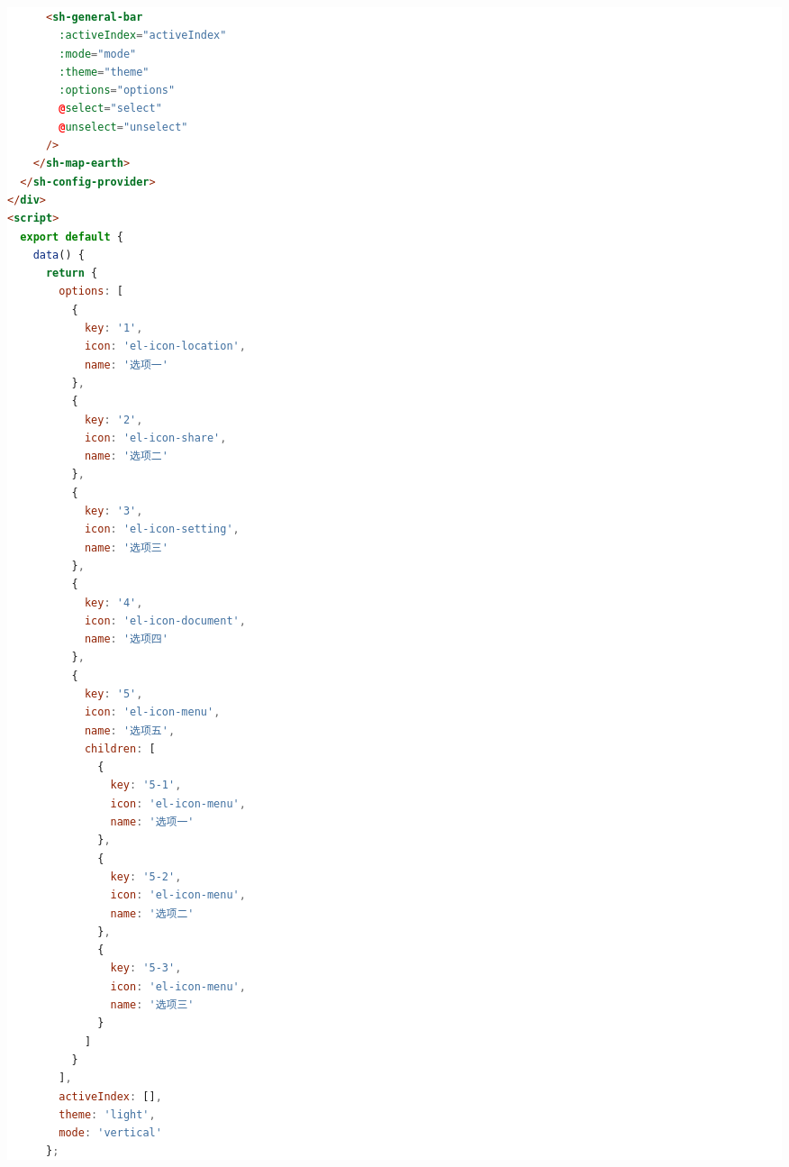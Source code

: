 ```html
      <sh-general-bar
        :activeIndex="activeIndex"
        :mode="mode"
        :theme="theme"
        :options="options"
        @select="select"
        @unselect="unselect"
      />
    </sh-map-earth>
  </sh-config-provider>
</div>
<script>
  export default {
    data() {
      return {
        options: [
          {
            key: '1',
            icon: 'el-icon-location',
            name: '选项一'
          },
          {
            key: '2',
            icon: 'el-icon-share',
            name: '选项二'
          },
          {
            key: '3',
            icon: 'el-icon-setting',
            name: '选项三'
          },
          {
            key: '4',
            icon: 'el-icon-document',
            name: '选项四'
          },
          {
            key: '5',
            icon: 'el-icon-menu',
            name: '选项五',
            children: [
              {
                key: '5-1',
                icon: 'el-icon-menu',
                name: '选项一'
              },
              {
                key: '5-2',
                icon: 'el-icon-menu',
                name: '选项二'
              },
              {
                key: '5-3',
                icon: 'el-icon-menu',
                name: '选项三'
              }
            ]
          }
        ],
        activeIndex: [],
        theme: 'light',
        mode: 'vertical'
      };
```